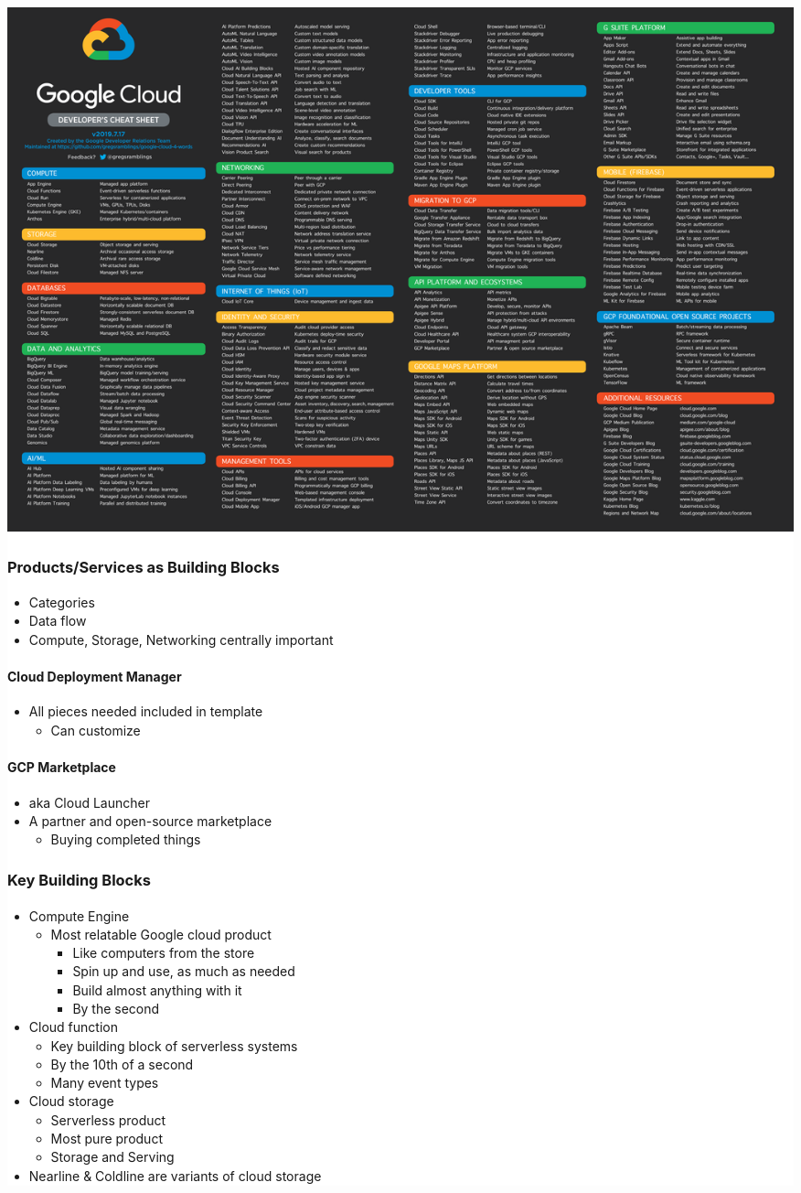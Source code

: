 ![gcloud-cheatsheet](img/DarkPoster-medres.png "gcloud-cheatsheet")

### Products/Services as Building Blocks

- Categories
- Data flow
- Compute, Storage, Networking centrally important

#### Cloud Deployment Manager

- All pieces needed included in template
    - Can customize

#### GCP Marketplace

- aka Cloud Launcher
- A partner and open-source marketplace
    - Buying completed things

### Key Building Blocks

- Compute Engine
    - Most relatable Google cloud product
        - Like computers from the store
        - Spin up and use, as much as needed
        - Build almost anything with it
        - By the second
- Cloud function
    - Key building block of serverless systems
    - By the 10th of a second
    - Many event types
- Cloud storage
    - Serverless product
    - Most pure product
    - Storage and Serving
- Nearline & Coldline are variants of cloud storage